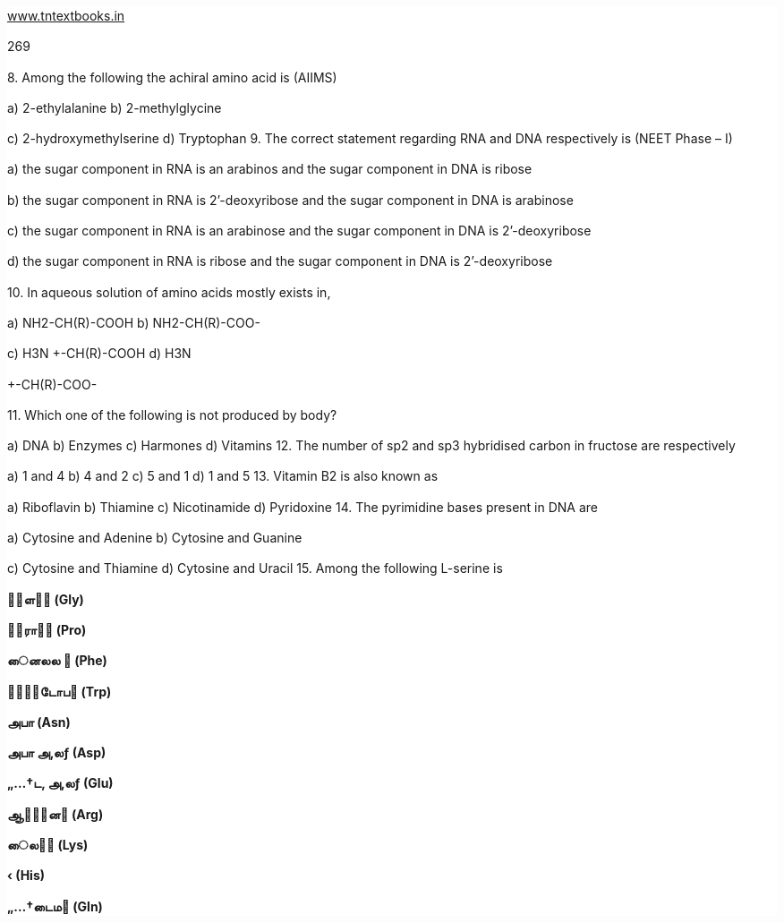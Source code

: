 www.tntextbooks.in




  

269

8\. Among the following the achiral amino acid is (AIIMS)

a) 2-ethylalanine b) 2-methylglycine

c) 2-hydroxymethylserine d) Tryptophan 9. The correct statement regarding RNA and DNA respectively is (NEET Phase – I)

a) the sugar component in RNA is an arabinos and the sugar component in DNA is ribose

b) the sugar component in RNA is 2’-deoxyribose and the sugar component in DNA is arabinose

c) the sugar component in RNA is an arabinose and the sugar component in DNA is 2’-deoxyribose

d) the sugar component in RNA is ribose and the sugar component in DNA is 2’-deoxyribose

10\. In aqueous solution of amino acids mostly exists in,

a) NH2-CH(R)-COOH b) NH2-CH(R)-COO-

c) H3N +-CH(R)-COOH d) H3N

+-CH(R)-COO-

11\. Which one of the following is not produced by body?

a) DNA b) Enzymes c) Harmones d) Vitamins 12. The number of sp2 and sp3 hybridised carbon in fructose are respectively

a) 1 and 4 b) 4 and 2 c) 5 and 1 d) 1 and 5 13. Vitamin B2 is also known as

a) Riboflavin b) Thiamine c) Nicotinamide d) Pyridoxine 14. The pyrimidine bases present in DNA are

a) Cytosine and Adenine b) Cytosine and Guanine

c) Cytosine and Thiamine d) Cytosine and Uracil 15. Among the following L-serine is

**ைள (Gly)**

**ேரா (Pro)**

**ைனலல  (Phe)**

**ேடாேப (Trp)**

**அபா (Asn)**

**அபா அ‚லƒ (Asp)**

**„…†ட‚ அ‚லƒ (Glu)**

**ஆைன (Arg)**

**ைல (Lys)**

**‹ (His)**

**„…†டைம (Gln)**
